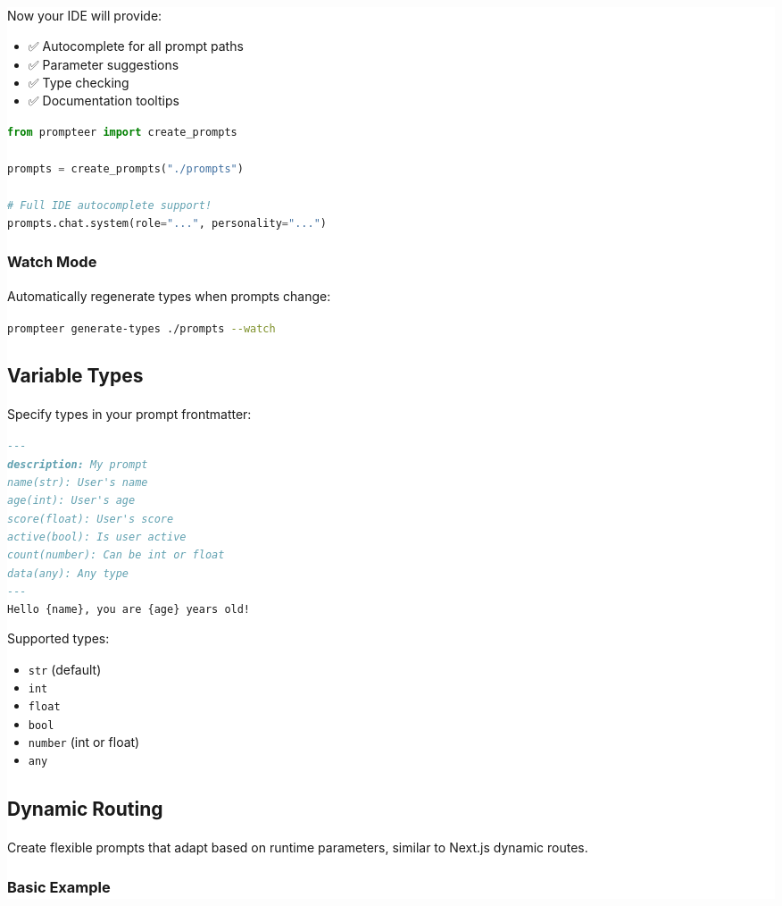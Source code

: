 Now your IDE will provide:
- ✅ Autocomplete for all prompt paths
- ✅ Parameter suggestions
- ✅ Type checking
- ✅ Documentation tooltips

```python
from prompteer import create_prompts

prompts = create_prompts("./prompts")

# Full IDE autocomplete support!
prompts.chat.system(role="...", personality="...")
```

### Watch Mode

Automatically regenerate types when prompts change:

```bash
prompteer generate-types ./prompts --watch
```

## Variable Types

Specify types in your prompt frontmatter:

```markdown
---
description: My prompt
name(str): User's name
age(int): User's age
score(float): User's score
active(bool): Is user active
count(number): Can be int or float
data(any): Any type
---
Hello {name}, you are {age} years old!
```

Supported types:
- `str` (default)
- `int`
- `float`
- `bool`
- `number` (int or float)
- `any`

## Dynamic Routing

Create flexible prompts that adapt based on runtime parameters, similar to Next.js dynamic routes.

### Basic Example
